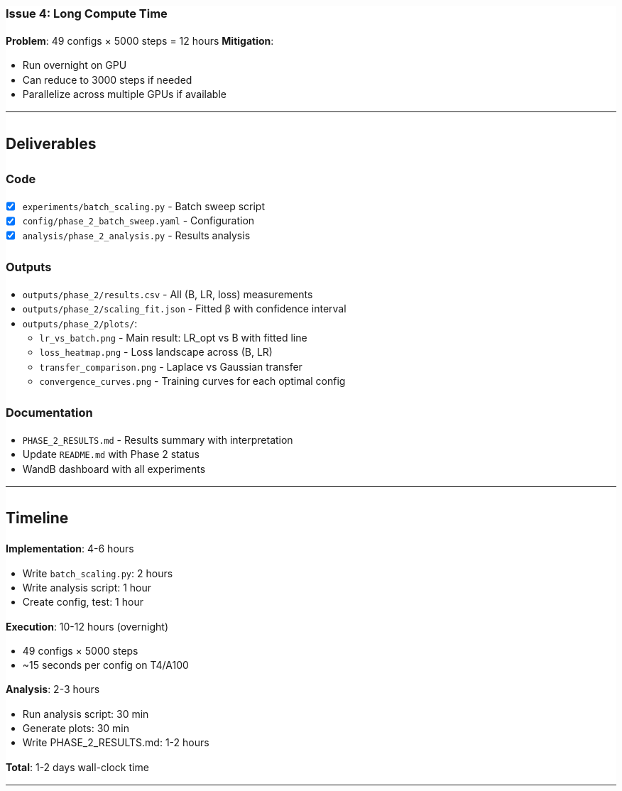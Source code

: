 ### Issue 4: Long Compute Time
**Problem**: 49 configs × 5000 steps = 12 hours
**Mitigation**:
- Run overnight on GPU
- Can reduce to 3000 steps if needed
- Parallelize across multiple GPUs if available

---

## Deliverables

### Code
- [x] `experiments/batch_scaling.py` - Batch sweep script
- [x] `config/phase_2_batch_sweep.yaml` - Configuration
- [x] `analysis/phase_2_analysis.py` - Results analysis

### Outputs
- `outputs/phase_2/results.csv` - All (B, LR, loss) measurements
- `outputs/phase_2/scaling_fit.json` - Fitted β with confidence interval
- `outputs/phase_2/plots/`:
  - `lr_vs_batch.png` - Main result: LR_opt vs B with fitted line
  - `loss_heatmap.png` - Loss landscape across (B, LR)
  - `transfer_comparison.png` - Laplace vs Gaussian transfer
  - `convergence_curves.png` - Training curves for each optimal config

### Documentation
- `PHASE_2_RESULTS.md` - Results summary with interpretation
- Update `README.md` with Phase 2 status
- WandB dashboard with all experiments

---

## Timeline

**Implementation**: 4-6 hours
- Write `batch_scaling.py`: 2 hours
- Write analysis script: 1 hour
- Create config, test: 1 hour

**Execution**: 10-12 hours (overnight)
- 49 configs × 5000 steps
- ~15 seconds per config on T4/A100

**Analysis**: 2-3 hours
- Run analysis script: 30 min
- Generate plots: 30 min
- Write PHASE_2_RESULTS.md: 1-2 hours

**Total**: 1-2 days wall-clock time

---
